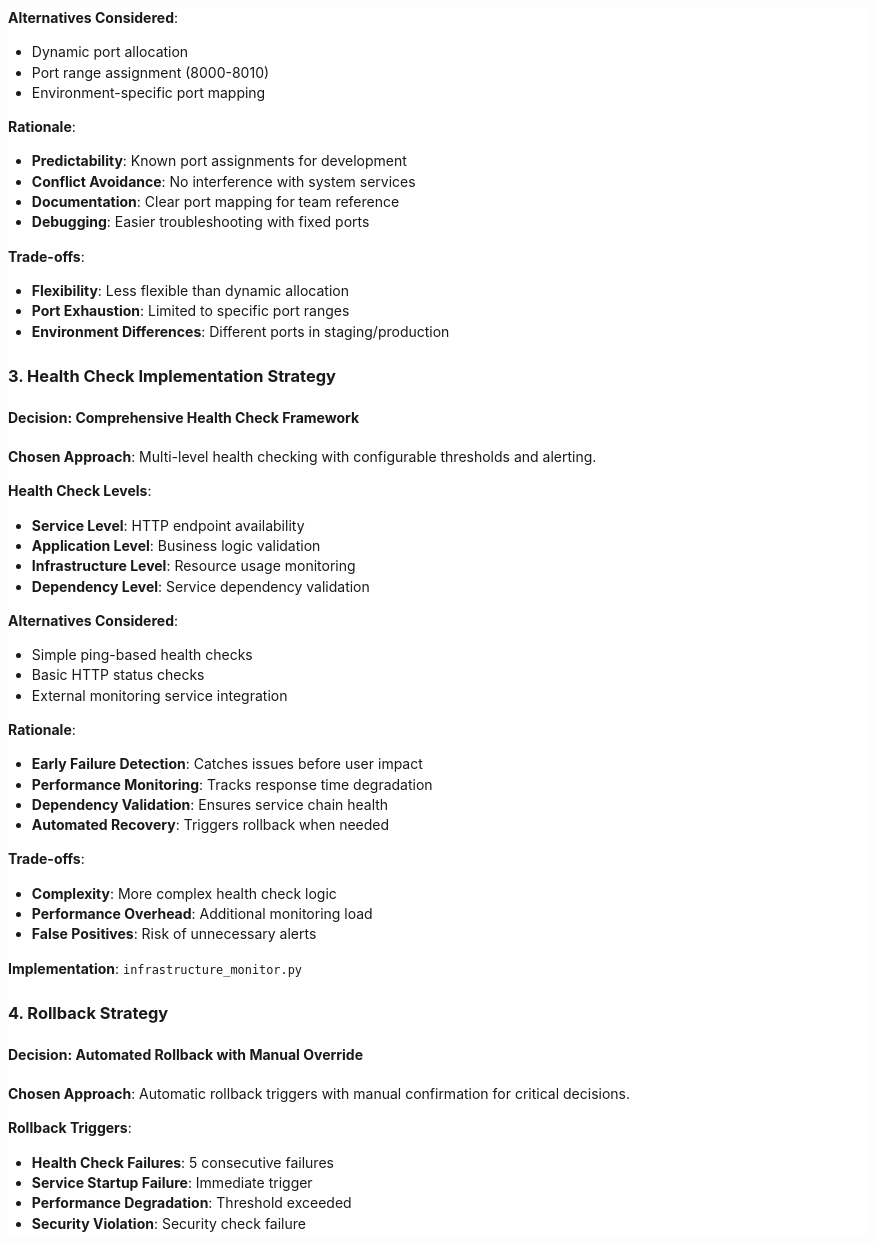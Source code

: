 **Alternatives Considered**:
- Dynamic port allocation
- Port range assignment (8000-8010)
- Environment-specific port mapping

**Rationale**:
- **Predictability**: Known port assignments for development
- **Conflict Avoidance**: No interference with system services
- **Documentation**: Clear port mapping for team reference
- **Debugging**: Easier troubleshooting with fixed ports

**Trade-offs**:
- **Flexibility**: Less flexible than dynamic allocation
- **Port Exhaustion**: Limited to specific port ranges
- **Environment Differences**: Different ports in staging/production

### 3. Health Check Implementation Strategy

#### Decision: Comprehensive Health Check Framework
**Chosen Approach**: Multi-level health checking with configurable thresholds and alerting.

**Health Check Levels**:
- **Service Level**: HTTP endpoint availability
- **Application Level**: Business logic validation
- **Infrastructure Level**: Resource usage monitoring
- **Dependency Level**: Service dependency validation

**Alternatives Considered**:
- Simple ping-based health checks
- Basic HTTP status checks
- External monitoring service integration

**Rationale**:
- **Early Failure Detection**: Catches issues before user impact
- **Performance Monitoring**: Tracks response time degradation
- **Dependency Validation**: Ensures service chain health
- **Automated Recovery**: Triggers rollback when needed

**Trade-offs**:
- **Complexity**: More complex health check logic
- **Performance Overhead**: Additional monitoring load
- **False Positives**: Risk of unnecessary alerts

**Implementation**: `infrastructure_monitor.py`

### 4. Rollback Strategy

#### Decision: Automated Rollback with Manual Override
**Chosen Approach**: Automatic rollback triggers with manual confirmation for critical decisions.

**Rollback Triggers**:
- **Health Check Failures**: 5 consecutive failures
- **Service Startup Failure**: Immediate trigger
- **Performance Degradation**: Threshold exceeded
- **Security Violation**: Security check failure

